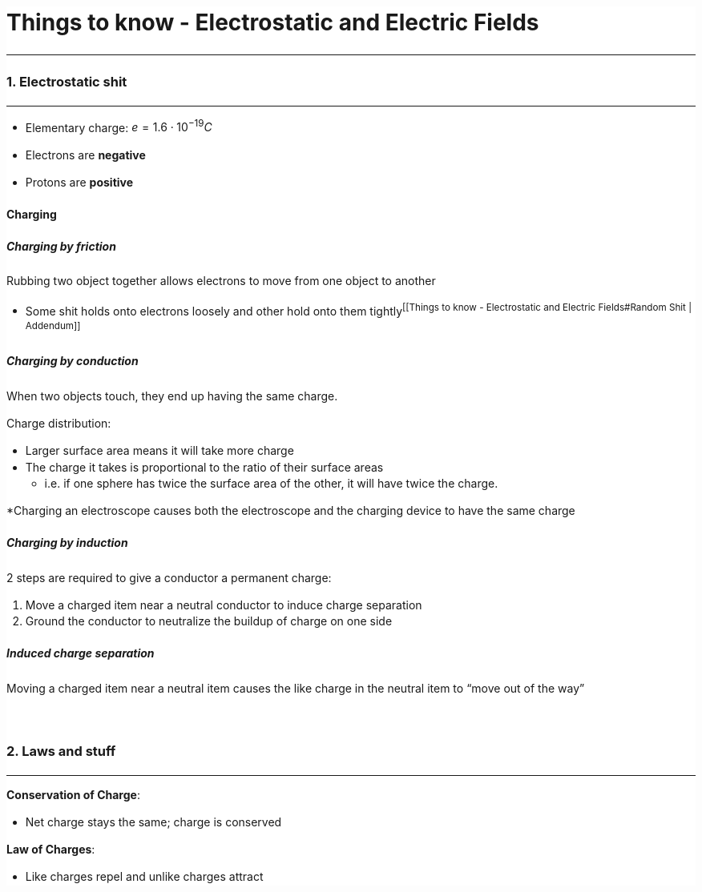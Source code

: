 # Things to know - Electrostatic and Electric Fields
***
  


### 1. Electrostatic shit
***

- Elementary charge: $e=1.6\cdot 10^{-19}C$

- Electrons are **negative**

- Protons are **positive**

#### Charging
##### Charging by friction
Rubbing two object together allows electrons to move from one object to another
-   Some shit holds onto electrons loosely and other hold onto them tightly<sup>[[Things to know - Electrostatic and Electric Fields#Random Shit | Addendum]]</sup>

<pre></pre>
##### Charging by conduction
When two objects touch, they end up having the same charge.

Charge distribution:
- Larger surface area means it will take more charge
- The charge it takes is proportional to the ratio of their surface areas
	- i.e. if one sphere has twice the surface area of the other, it will have twice the charge.

\*Charging an electroscope causes both the electroscope and the charging device to have the same charge

<pre></pre>
##### Charging by induction
2 steps are required to give a conductor a permanent charge:
1. Move a charged item near a neutral conductor to induce charge separation
2. Ground the conductor to neutralize the buildup of charge on one side

<pre></pre>
##### Induced charge separation
Moving a charged item near a neutral item causes the like charge in the neutral item to “move out of the way”


<pre>

</pre>
### 2. Laws and stuff
***

**Conservation of Charge**:
-   Net charge stays the same; charge is conserved

**Law of Charges**:
-   Like charges repel and unlike charges attract
